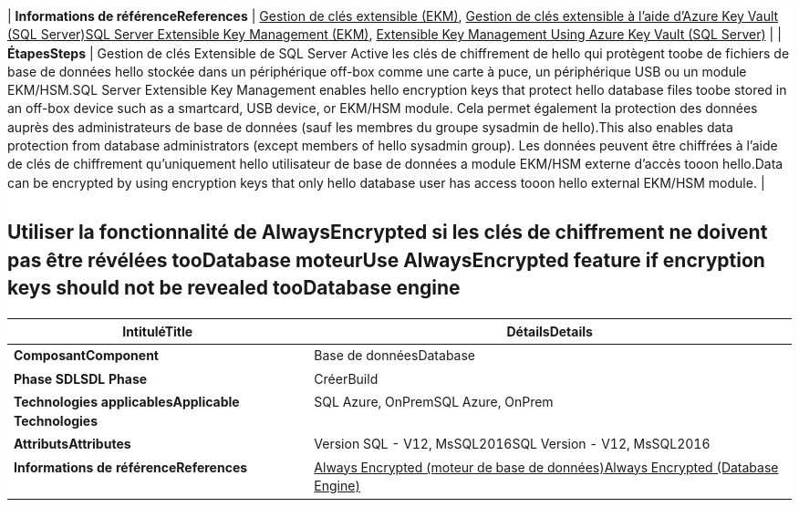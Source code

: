 | <span data-ttu-id="0ba38-387">**Informations de référence**</span><span class="sxs-lookup"><span data-stu-id="0ba38-387">**References**</span></span>              | <span data-ttu-id="0ba38-388">[Gestion de clés extensible (EKM)](https://msdn.microsoft.com/library/bb895340), [Gestion de clés extensible à l’aide d’Azure Key Vault (SQL Server)](https://msdn.microsoft.com/library/dn198405)</span><span class="sxs-lookup"><span data-stu-id="0ba38-388">[SQL Server Extensible Key Management (EKM)](https://msdn.microsoft.com/library/bb895340), [Extensible Key Management Using Azure Key Vault (SQL Server)](https://msdn.microsoft.com/library/dn198405)</span></span> |
| <span data-ttu-id="0ba38-389">**Étapes**</span><span class="sxs-lookup"><span data-stu-id="0ba38-389">**Steps**</span></span> | <span data-ttu-id="0ba38-390">Gestion de clés Extensible de SQL Server Active les clés de chiffrement de hello qui protègent toobe de fichiers de base de données hello stockée dans un périphérique off-box comme une carte à puce, un périphérique USB ou un module EKM/HSM.</span><span class="sxs-lookup"><span data-stu-id="0ba38-390">SQL Server Extensible Key Management enables hello encryption keys that protect hello database files toobe stored in an off-box device such as a smartcard, USB device, or EKM/HSM module.</span></span> <span data-ttu-id="0ba38-391">Cela permet également la protection des données auprès des administrateurs de base de données (sauf les membres du groupe sysadmin de hello).</span><span class="sxs-lookup"><span data-stu-id="0ba38-391">This also enables data protection from database administrators (except members of hello sysadmin group).</span></span> <span data-ttu-id="0ba38-392">Les données peuvent être chiffrées à l’aide de clés de chiffrement qu’uniquement hello utilisateur de base de données a module EKM/HSM externe d’accès tooon hello.</span><span class="sxs-lookup"><span data-stu-id="0ba38-392">Data can be encrypted by using encryption keys that only hello database user has access tooon hello external EKM/HSM module.</span></span> |

## <span data-ttu-id="0ba38-393"><a id="keys-engine"></a>Utiliser la fonctionnalité de AlwaysEncrypted si les clés de chiffrement ne doivent pas être révélées tooDatabase moteur</span><span class="sxs-lookup"><span data-stu-id="0ba38-393"><a id="keys-engine"></a>Use AlwaysEncrypted feature if encryption keys should not be revealed tooDatabase engine</span></span>

| <span data-ttu-id="0ba38-394">Intitulé</span><span class="sxs-lookup"><span data-stu-id="0ba38-394">Title</span></span>                   | <span data-ttu-id="0ba38-395">Détails</span><span class="sxs-lookup"><span data-stu-id="0ba38-395">Details</span></span>      |
| ----------------------- | ------------ |
| <span data-ttu-id="0ba38-396">**Composant**</span><span class="sxs-lookup"><span data-stu-id="0ba38-396">**Component**</span></span>               | <span data-ttu-id="0ba38-397">Base de données</span><span class="sxs-lookup"><span data-stu-id="0ba38-397">Database</span></span> | 
| <span data-ttu-id="0ba38-398">**Phase SDL**</span><span class="sxs-lookup"><span data-stu-id="0ba38-398">**SDL Phase**</span></span>               | <span data-ttu-id="0ba38-399">Créer</span><span class="sxs-lookup"><span data-stu-id="0ba38-399">Build</span></span> |  
| <span data-ttu-id="0ba38-400">**Technologies applicables**</span><span class="sxs-lookup"><span data-stu-id="0ba38-400">**Applicable Technologies**</span></span> | <span data-ttu-id="0ba38-401">SQL Azure, OnPrem</span><span class="sxs-lookup"><span data-stu-id="0ba38-401">SQL Azure, OnPrem</span></span> |
| <span data-ttu-id="0ba38-402">**Attributs**</span><span class="sxs-lookup"><span data-stu-id="0ba38-402">**Attributes**</span></span>              | <span data-ttu-id="0ba38-403">Version SQL - V12, MsSQL2016</span><span class="sxs-lookup"><span data-stu-id="0ba38-403">SQL Version - V12, MsSQL2016</span></span> |
| <span data-ttu-id="0ba38-404">**Informations de référence**</span><span class="sxs-lookup"><span data-stu-id="0ba38-404">**References**</span></span>              | [<span data-ttu-id="0ba38-405">Always Encrypted (moteur de base de données)</span><span class="sxs-lookup"><span data-stu-id="0ba38-405">Always Encrypted (Database Engine)</span></span>](https://msdn.microsoft.com/library/mt163865) |